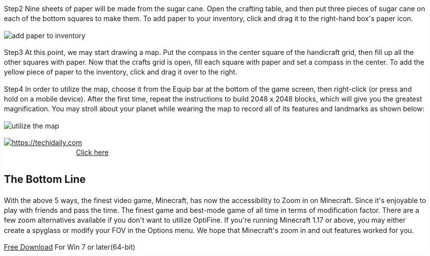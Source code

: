 <img height="0" width="0" src="https://imp.pxf.io/i/5597632/1993645/22993" style="position:absolute;visibility:hidden;" border="0" />

Step2 Nine sheets of paper will be made from the sugar cane. Open the crafting table, and then put three pieces of sugar cane on each of the bottom squares to make them. To add paper to your inventory, click and drag it to the right-hand box's paper icon.

![add paper to inventory](https://images.wondershare.com/filmora/article-images/2022/07/add-paper-to-inventory.jpg)

Step3 At this point, we may start drawing a map. Put the compass in the center square of the handicraft grid, then fill up all the other squares with paper. Now that the crafts grid is open, fill each square with paper and set a compass in the center. To add the yellow piece of paper to the inventory, click and drag it over to the right.

Step4 In order to utilize the map, choose it from the Equip bar at the bottom of the game screen, then right-click (or press and hold on a mobile device). After the first time, repeat the instructions to build 2048 x 2048 blocks, which will give you the greatest magnification. You may stroll about your planet while wearing the map to record all of its features and landmarks as shown below:

![utilize the map](https://images.wondershare.com/filmora/article-images/2022/07/utilize-the-map.jpg)


<a href="https://appsumo.8odi.net/c/5597632/2118306/7443" target="_top" id="2118306">
  <img src="//a.impactradius-go.com/display-ad/7443-2118306" border="0" alt="https://techidaily.com" width="728" height="90"/>
</a>
<img height="0" width="0" src="https://appsumo.8odi.net/i/5597632/2118306/7443" style="position:absolute;visibility:hidden;" border="0" />


<span id="1983552">
					<video width="576" height="240" style="cursor:pointer"
           poster="//a.impactradius-go.com/display-clicktoplayimage/1983552.png"
           onclick="if(!this.playClicked){this.play();this.setAttribute('controls',true);this.playClicked=true;}">
	   <source src="//a.impactradius-go.com/display-ad/22993-1983552">
	   <img src="//a.impactradius-go.com/display-clicktoplayimage/1983552.png" style="border: none; height: 100%; width: 100%; object-fit: contain">
	</video>
	<div style="width:360px;text-align:center"><a href="javascript:window.open(decodeURIComponent('https%3A%2F%2Fhomestyler.sjv.io%2Fc%2F5597632%2F1983552%2F22993'), '_blank');void(0);">Click here</a></div>
</span>
<img height="0" width="0" src="https://imp.pxf.io/i/5597632/1983552/22993" style="position:absolute;visibility:hidden;" border="0" />

## The Bottom Line

With the above 5 ways, the finest video game, Minecraft, has now the accessibility to Zoom in on Minecraft. Since it's enjoyable to play with friends and pass the time. The finest game and best-mode game of all time in terms of modification factor. There are a few zoom alternatives available if you don't want to utilize OptiFine. If you're running Minecraft 1.17 or above, you may either create a spyglass or modify your FOV in the Options menu. We hope that Minecraft's zoom in and out features worked for you.

[Free Download](https://tools.techidaily.com/wondershare/filmora/download/) For Win 7 or later(64-bit)
